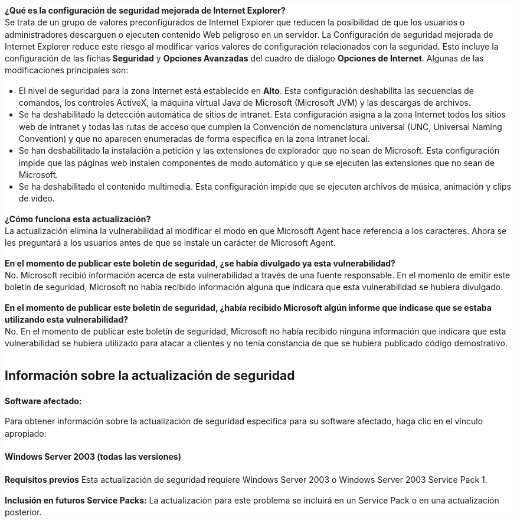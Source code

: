 **¿Qué es la configuración de seguridad mejorada de Internet Explorer?**  
Se trata de un grupo de valores preconfigurados de Internet Explorer que reducen la posibilidad de que los usuarios o administradores descarguen o ejecuten contenido Web peligroso en un servidor. La Configuración de seguridad mejorada de Internet Explorer reduce este riesgo al modificar varios valores de configuración relacionados con la seguridad. Esto incluye la configuración de las fichas **Seguridad** y **Opciones Avanzadas** del cuadro de diálogo **Opciones de Internet**. Algunas de las modificaciones principales son:

-   El nivel de seguridad para la zona Internet está establecido en **Alto**. Esta configuración deshabilita las secuencias de comandos, los controles ActiveX, la máquina virtual Java de Microsoft (Microsoft JVM) y las descargas de archivos.
-   Se ha deshabilitado la detección automática de sitios de intranet. Esta configuración asigna a la zona Internet todos los sitios web de intranet y todas las rutas de acceso que cumplen la Convención de nomenclatura universal (UNC, Universal Naming Convention) y que no aparecen enumeradas de forma específica en la zona Intranet local.
-   Se han deshabilitado la instalación a petición y las extensiones de explorador que no sean de Microsoft. Esta configuración impide que las páginas web instalen componentes de modo automático y que se ejecuten las extensiones que no sean de Microsoft.
-   Se ha deshabilitado el contenido multimedia. Esta configuración impide que se ejecuten archivos de música, animación y clips de vídeo.

**¿Cómo funciona esta actualización?**  
La actualización elimina la vulnerabilidad al modificar el modo en que Microsoft Agent hace referencia a los caracteres. Ahora se les preguntará a los usuarios antes de que se instale un carácter de Microsoft Agent.

**En el momento de publicar este boletín de seguridad, ¿se había divulgado ya esta vulnerabilidad?**  
No. Microsoft recibió información acerca de esta vulnerabilidad a través de una fuente responsable. En el momento de emitir este boletín de seguridad, Microsoft no había recibido información alguna que indicara que esta vulnerabilidad se hubiera divulgado.

**En el momento de publicar este boletín de seguridad, ¿había recibido Microsoft algún informe que indicase que se estaba utilizando esta vulnerabilidad?**  
No. En el momento de publicar este boletín de seguridad, Microsoft no había recibido ninguna información que indicara que esta vulnerabilidad se hubiera utilizado para atacar a clientes y no tenía constancia de que se hubiera publicado código demostrativo.

Información sobre la actualización de seguridad
-----------------------------------------------

**Software afectado:**

Para obtener información sobre la actualización de seguridad específica para su software afectado, haga clic en el vínculo apropiado:

#### Windows Server 2003 (todas las versiones)

**Requisitos previos**
Esta actualización de seguridad requiere Windows Server 2003 o Windows Server 2003 Service Pack 1.

**Inclusión en futuros Service Packs:**
La actualización para este problema se incluirá en un Service Pack o en una actualización posterior.
